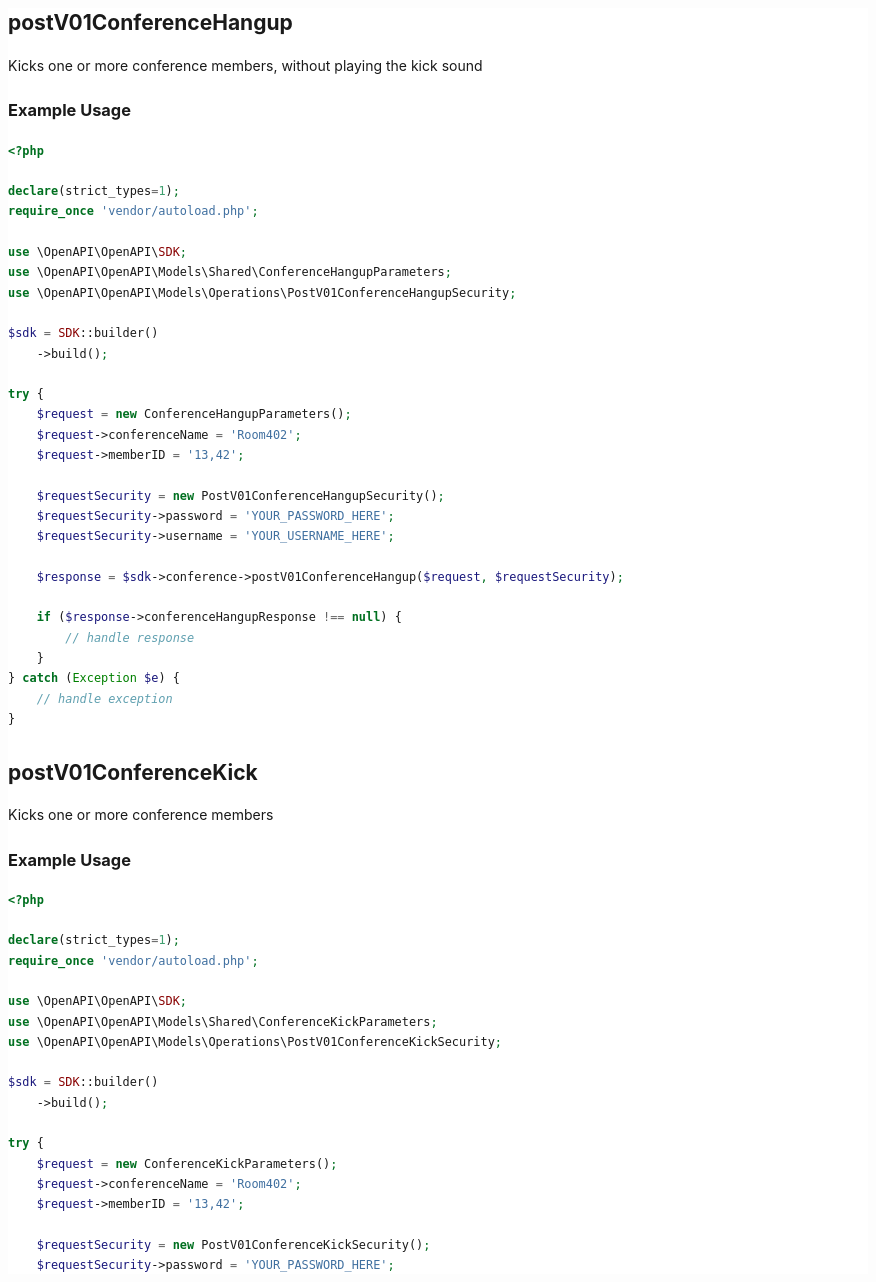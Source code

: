 ## postV01ConferenceHangup

Kicks one or more conference members, without playing the kick sound

### Example Usage

```php
<?php

declare(strict_types=1);
require_once 'vendor/autoload.php';

use \OpenAPI\OpenAPI\SDK;
use \OpenAPI\OpenAPI\Models\Shared\ConferenceHangupParameters;
use \OpenAPI\OpenAPI\Models\Operations\PostV01ConferenceHangupSecurity;

$sdk = SDK::builder()
    ->build();

try {
    $request = new ConferenceHangupParameters();
    $request->conferenceName = 'Room402';
    $request->memberID = '13,42';

    $requestSecurity = new PostV01ConferenceHangupSecurity();
    $requestSecurity->password = 'YOUR_PASSWORD_HERE';
    $requestSecurity->username = 'YOUR_USERNAME_HERE';

    $response = $sdk->conference->postV01ConferenceHangup($request, $requestSecurity);

    if ($response->conferenceHangupResponse !== null) {
        // handle response
    }
} catch (Exception $e) {
    // handle exception
}
```

## postV01ConferenceKick

Kicks one or more conference members

### Example Usage

```php
<?php

declare(strict_types=1);
require_once 'vendor/autoload.php';

use \OpenAPI\OpenAPI\SDK;
use \OpenAPI\OpenAPI\Models\Shared\ConferenceKickParameters;
use \OpenAPI\OpenAPI\Models\Operations\PostV01ConferenceKickSecurity;

$sdk = SDK::builder()
    ->build();

try {
    $request = new ConferenceKickParameters();
    $request->conferenceName = 'Room402';
    $request->memberID = '13,42';

    $requestSecurity = new PostV01ConferenceKickSecurity();
    $requestSecurity->password = 'YOUR_PASSWORD_HERE';
```